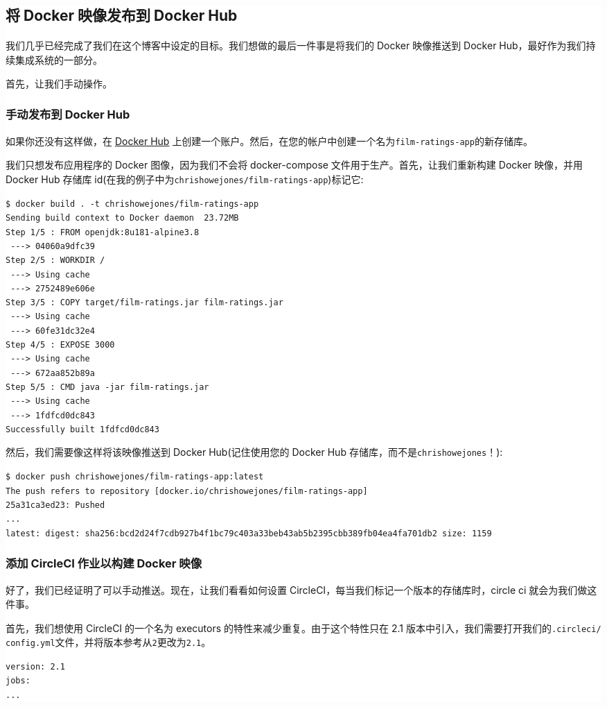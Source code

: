 ## 将 Docker 映像发布到 Docker Hub

我们几乎已经完成了我们在这个博客中设定的目标。我们想做的最后一件事是将我们的 Docker 映像推送到 Docker Hub，最好作为我们持续集成系统的一部分。

首先，让我们手动操作。

### 手动发布到 Docker Hub

如果你还没有这样做，在 [Docker Hub](https://hub.docker.com/) 上创建一个账户。然后，在您的帐户中创建一个名为`film-ratings-app`的新存储库。

我们只想发布应用程序的 Docker 图像，因为我们不会将 docker-compose 文件用于生产。首先，让我们重新构建 Docker 映像，并用 Docker Hub 存储库 id(在我的例子中为`chrishowejones/film-ratings-app`)标记它:

```
$ docker build . -t chrishowejones/film-ratings-app
Sending build context to Docker daemon  23.72MB
Step 1/5 : FROM openjdk:8u181-alpine3.8
 ---> 04060a9dfc39
Step 2/5 : WORKDIR /
 ---> Using cache
 ---> 2752489e606e
Step 3/5 : COPY target/film-ratings.jar film-ratings.jar
 ---> Using cache
 ---> 60fe31dc32e4
Step 4/5 : EXPOSE 3000
 ---> Using cache
 ---> 672aa852b89a
Step 5/5 : CMD java -jar film-ratings.jar
 ---> Using cache
 ---> 1fdfcd0dc843
Successfully built 1fdfcd0dc843 
```

然后，我们需要像这样将该映像推送到 Docker Hub(记住使用您的 Docker Hub 存储库，而不是`chrishowejones`！):

```
$ docker push chrishowejones/film-ratings-app:latest
The push refers to repository [docker.io/chrishowejones/film-ratings-app]
25a31ca3ed23: Pushed
...
latest: digest: sha256:bcd2d24f7cdb927b4f1bc79c403a33beb43ab5b2395cbb389fb04ea4fa701db2 size: 1159 
```

### 添加 CircleCI 作业以构建 Docker 映像

好了，我们已经证明了可以手动推送。现在，让我们看看如何设置 CircleCI，每当我们标记一个版本的存储库时，circle ci 就会为我们做这件事。

首先，我们想使用 CircleCI 的一个名为 executors 的特性来减少重复。由于这个特性只在 2.1 版本中引入，我们需要打开我们的`.circleci/config.yml`文件，并将版本参考从`2`更改为`2.1`。

```
version: 2.1
jobs:
... 
```
